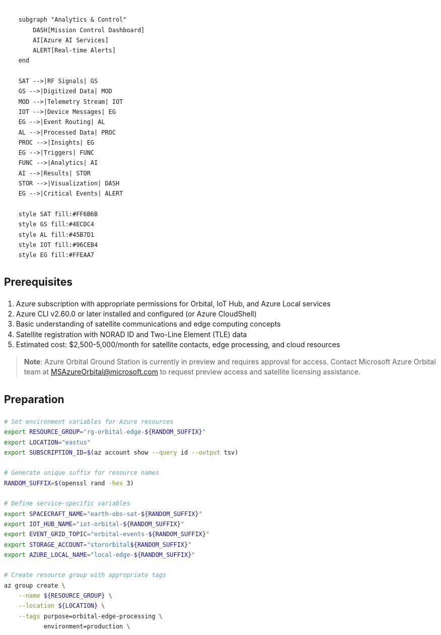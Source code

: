 ```mermaid
    
    subgraph "Analytics & Control"
        DASH[Mission Control Dashboard]
        AI[Azure AI Services]
        ALERT[Real-time Alerts]
    end
    
    SAT -->|RF Signals| GS
    GS -->|Digitized Data| MOD
    MOD -->|Telemetry Stream| IOT
    IOT -->|Device Messages| EG
    EG -->|Event Routing| AL
    AL -->|Processed Data| PROC
    PROC -->|Insights| EG
    EG -->|Triggers| FUNC
    FUNC -->|Analytics| AI
    AI -->|Results| STOR
    STOR -->|Visualization| DASH
    EG -->|Critical Events| ALERT
    
    style SAT fill:#FF6B6B
    style GS fill:#4ECDC4
    style AL fill:#45B7D1
    style IOT fill:#96CEB4
    style EG fill:#FFEAA7
```

## Prerequisites

1. Azure subscription with appropriate permissions for Orbital, IoT Hub, and Azure Local services
2. Azure CLI v2.60.0 or later installed and configured (or Azure CloudShell)
3. Basic understanding of satellite communications and edge computing concepts
4. Satellite registration with NORAD ID and Two-Line Element (TLE) data
5. Estimated cost: $2,500-5,000/month for satellite contacts, edge processing, and cloud resources

> **Note**: Azure Orbital Ground Station is currently in preview and requires approval for access. Contact Microsoft Azure Orbital team at MSAzureOrbital@microsoft.com to request preview access and satellite licensing assistance.

## Preparation

```bash
# Set environment variables for Azure resources
export RESOURCE_GROUP="rg-orbital-edge-${RANDOM_SUFFIX}"
export LOCATION="eastus"
export SUBSCRIPTION_ID=$(az account show --query id --output tsv)

# Generate unique suffix for resource names
RANDOM_SUFFIX=$(openssl rand -hex 3)

# Define service-specific variables
export SPACECRAFT_NAME="earth-obs-sat-${RANDOM_SUFFIX}"
export IOT_HUB_NAME="iot-orbital-${RANDOM_SUFFIX}"
export EVENT_GRID_TOPIC="orbital-events-${RANDOM_SUFFIX}"
export STORAGE_ACCOUNT="stororbital${RANDOM_SUFFIX}"
export AZURE_LOCAL_NAME="local-edge-${RANDOM_SUFFIX}"

# Create resource group with appropriate tags
az group create \
    --name ${RESOURCE_GROUP} \
    --location ${LOCATION} \
    --tags purpose=orbital-edge-processing \
           environment=production \
```